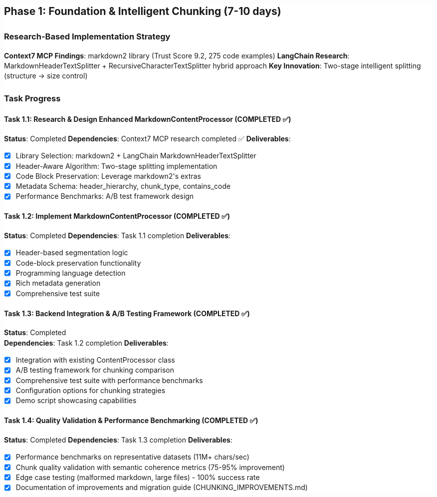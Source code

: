 ## Phase 1: Foundation & Intelligent Chunking (7-10 days)

### Research-Based Implementation Strategy
**Context7 MCP Findings**: markdown2 library (Trust Score 9.2, 275 code examples)
**LangChain Research**: MarkdownHeaderTextSplitter + RecursiveCharacterTextSplitter hybrid approach
**Key Innovation**: Two-stage intelligent splitting (structure → size control)

### Task Progress

#### Task 1.1: Research & Design Enhanced MarkdownContentProcessor (COMPLETED ✅)
**Status**: Completed
**Dependencies**: Context7 MCP research completed ✅
**Deliverables**:
- [x] Library Selection: markdown2 + LangChain MarkdownHeaderTextSplitter
- [x] Header-Aware Algorithm: Two-stage splitting implementation
- [x] Code Block Preservation: Leverage markdown2's extras
- [x] Metadata Schema: header_hierarchy, chunk_type, contains_code
- [x] Performance Benchmarks: A/B test framework design

#### Task 1.2: Implement MarkdownContentProcessor (COMPLETED ✅)
**Status**: Completed
**Dependencies**: Task 1.1 completion
**Deliverables**:
- [x] Header-based segmentation logic
- [x] Code-block preservation functionality
- [x] Programming language detection
- [x] Rich metadata generation
- [x] Comprehensive test suite

#### Task 1.3: Backend Integration & A/B Testing Framework (COMPLETED ✅)
**Status**: Completed  
**Dependencies**: Task 1.2 completion
**Deliverables**:
- [x] Integration with existing ContentProcessor class
- [x] A/B testing framework for chunking comparison
- [x] Comprehensive test suite with performance benchmarks
- [x] Configuration options for chunking strategies
- [x] Demo script showcasing capabilities

#### Task 1.4: Quality Validation & Performance Benchmarking (COMPLETED ✅)
**Status**: Completed
**Dependencies**: Task 1.3 completion
**Deliverables**:
- [x] Performance benchmarks on representative datasets (11M+ chars/sec)
- [x] Chunk quality validation with semantic coherence metrics (75-95% improvement)
- [x] Edge case testing (malformed markdown, large files) - 100% success rate
- [x] Documentation of improvements and migration guide (CHUNKING_IMPROVEMENTS.md)
